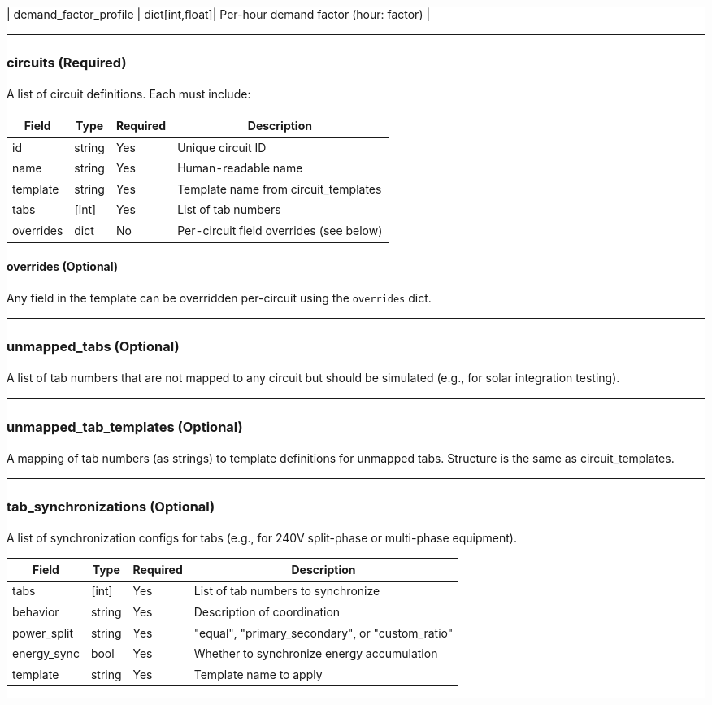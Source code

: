 | demand_factor_profile  | dict[int,float]| Per-hour demand factor (hour: factor)     |

---

### circuits (Required)

A list of circuit definitions. Each must include:

| Field     | Type        | Required | Description                                 |
|-----------|-------------|----------|---------------------------------------------|
| id        | string      | Yes      | Unique circuit ID                           |
| name      | string      | Yes      | Human-readable name                         |
| template  | string      | Yes      | Template name from circuit_templates        |
| tabs      | [int]       | Yes      | List of tab numbers                         |
| overrides | dict        | No       | Per-circuit field overrides (see below)     |

#### overrides (Optional)

Any field in the template can be overridden per-circuit using the `overrides` dict.

---

### unmapped_tabs (Optional)

A list of tab numbers that are not mapped to any circuit but should be simulated (e.g., for solar integration testing).

---

### unmapped_tab_templates (Optional)

A mapping of tab numbers (as strings) to template definitions for unmapped tabs. Structure is the same as circuit_templates.

---

### tab_synchronizations (Optional)

A list of synchronization configs for tabs (e.g., for 240V split-phase or multi-phase equipment).

| Field        | Type      | Required | Description                                 |
|--------------|-----------|----------|---------------------------------------------|
| tabs         | [int]     | Yes      | List of tab numbers to synchronize          |
| behavior     | string    | Yes      | Description of coordination                 |
| power_split  | string    | Yes      | "equal", "primary_secondary", or "custom_ratio" |
| energy_sync  | bool      | Yes      | Whether to synchronize energy accumulation  |
| template     | string    | Yes      | Template name to apply                      |

---